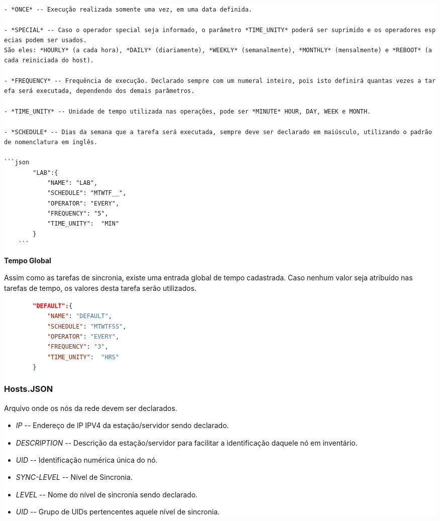     - *ONCE* -- Execução realizada somente uma vez, em uma data definida.

    - *SPECIAL* -- Caso o operador special seja informado, o parâmetro *TIME_UNITY* poderá ser suprimido e os operadores especias podem ser usados.
    São eles: *HOURLY* (a cada hora), *DAILY* (diariamente), *WEEKLY* (semanalmente), *MONTHLY* (mensalmente) e *REBOOT* (a cada reiniciada do host).

    - *FREQUENCY* -- Frequência de execução. Declarado sempre com um numeral inteiro, pois isto definirá quantas vezes a tarefa será executada, dependendo dos demais parâmetros.
                
    - *TIME_UNITY* -- Unidade de tempo utilizada nas operações, pode ser *MINUTE* HOUR, DAY, WEEK e MONTH.
        
    - *SCHEDULE* -- Dias da semana que a tarefa será executada, sempre deve ser declarado em maiúsculo, utilizando o padrão de nomenclatura em inglês. 
    
    ```json
            "LAB":{
                "NAME": "LAB",
                "SCHEDULE": "MTWTF__",
                "OPERATOR": "EVERY",
                "FREQUENCY": "5",
                "TIME_UNITY":  "MIN"
            }
        ```
        
**Tempo Global**

Assim como as tarefas de sincronia, existe uma entrada global de tempo cadastrada. Caso nenhum valor seja atribuído nas tarefas de tempo, os valores desta tarefa serão utilizados.
    
```json
        "DEFAULT":{
            "NAME": "DEFAULT",
            "SCHEDULE": "MTWTFSS",
            "OPERATOR": "EVERY",
            "FREQUENCY": "3",
            "TIME_UNITY":  "HRS"
        }
```
    
    
### Hosts.JSON

Arquivo onde os nós da rede devem ser declarados.
        
- *IP* -- Endereço de IP IPV4 da estação/servidor sendo declarado.

- *DESCRIPTION* -- Descrição da estação/servidor para facilitar a identificação daquele nó em inventário.

- *UID* -- Identificação numérica única do nó.

- *SYNC-LEVEL* -- Nível de Sincronia.

- *LEVEL* -- Nome do nível de sincronia sendo declarado.

- *UID* -- Grupo de UIDs pertencentes aquele nível de sincronia.
        
